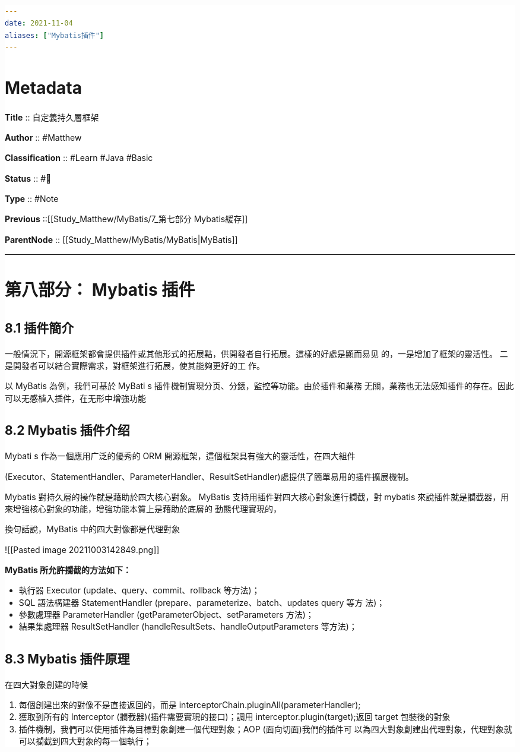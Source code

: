 ```yaml
---
date: 2021-11-04
aliases: ["Mybatis插件"]
---
```


# Metadata

**Title** :: 自定義持久層框架

**Author** :: #Matthew 

**Classification** :: #Learn #Java #Basic

**Status** :: #🌱

**Type** :: #Note

**Previous** ::[[Study_Matthew/MyBatis/7_第七部分 Mybatis緩存]]

**ParentNode** :: [[Study_Matthew/MyBatis/MyBatis|MyBatis]]

---


# 第八部分： Mybatis 插件

## 8.1 插件簡介

⼀般情況下，開源框架都會提供插件或其他形式的拓展點，供開發者⾃⾏拓展。這樣的好處是顯⽽易⻅ 的，⼀是增加了框架的靈活性。 ⼆是開發者可以結合實際需求，對框架進⾏拓展，使其能夠更好的⼯ 作。

以 MyBatis 為例，我們可基於 MyBati s 插件機制實現分⻚、分錶，監控等功能。由於插件和業務 ⽆關，業務也⽆法感知插件的存在。因此可以⽆感植⼊插件，在⽆形中增強功能


## 8.2 Mybatis 插件介绍

Mybati s 作為⼀個應⽤⼴泛的優秀的 ORM 開源框架，這個框架具有強⼤的靈活性，在四⼤組件

(Executor、StatementHandler、ParameterHandler、ResultSetHandler)處提供了簡單易⽤的插件擴展機制。

Mybatis 對持久層的操作就是藉助於四⼤核⼼對象。 MyBatis ⽀持⽤插件對四⼤核⼼對象進⾏攔截，對 mybatis 來說插件就是攔截器，⽤來增強核⼼對象的功能，增強功能本質上是藉助於底層的 動態代理實現的，

換句話說，MyBatis 中的四⼤對像都是代理對象

![[Pasted image 20211003142849.png]]

**MyBatis 所允許攔截的⽅法如下：**
- 執⾏器 Executor (update、query、commit、rollback 等⽅法)；
- SQL 語法構建器 StatementHandler (prepare、parameterize、batch、updates query 等⽅ 法)；
- 參數處理器 ParameterHandler (getParameterObject、setParameters ⽅法)；
- 結果集處理器 ResultSetHandler (handleResultSets、handleOutputParameters 等⽅法)；

## 8.3 Mybatis 插件原理
在四⼤對象創建的時候
1. 每個創建出來的對像不是直接返回的，⽽是 interceptorChain.pluginAll(parameterHandler);
2. 獲取到所有的 Interceptor (攔截器)(插件需要實現的接⼝)；調⽤ interceptor.plugin(target);返回 target 包裝後的對象
3. 插件機制，我們可以使⽤插件為⽬標對象創建⼀個代理對象；AOP (⾯向切⾯)我們的插件可 以為四⼤對象創建出代理對象，代理對象就可以攔截到四⼤對象的每⼀個執⾏；

